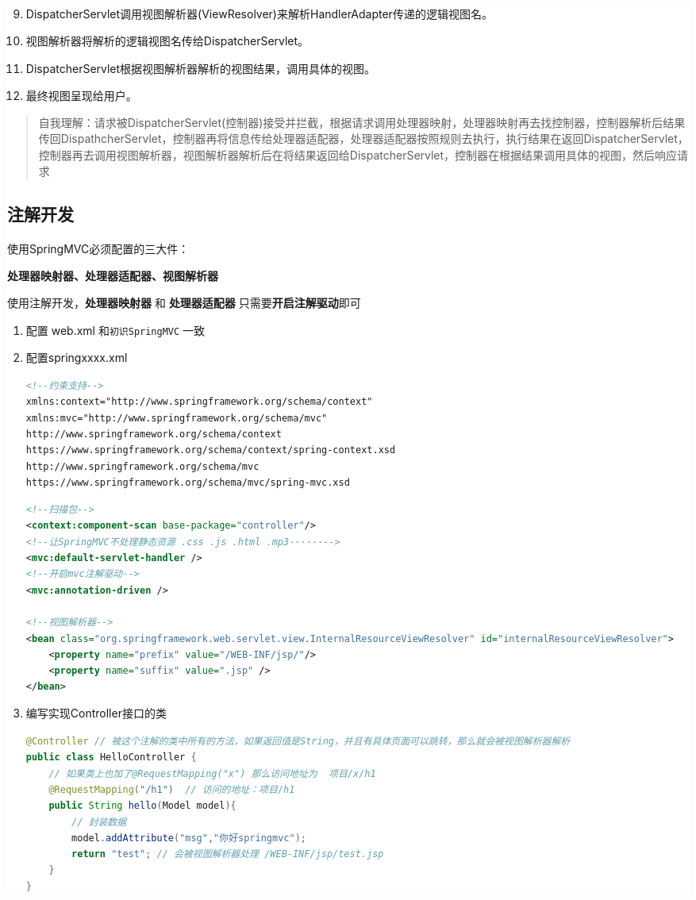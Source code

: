 9. DispatcherServlet调用视图解析器(ViewResolver)来解析HandlerAdapter传递的逻辑视图名。

10. 视图解析器将解析的逻辑视图名传给DispatcherServlet。

11. DispatcherServlet根据视图解析器解析的视图结果，调用具体的视图。

12. 最终视图呈现给用户。

>  自我理解：请求被DispatcherServlet(控制器)接受并拦截，根据请求调用处理器映射，处理器映射再去找控制器，控制器解析后结果传回DispathcherServlet，控制器再将信息传给处理器适配器，处理器适配器按照规则去执行，执行结果在返回DispatcherServlet，控制器再去调用视图解析器，视图解析器解析后在将结果返回给DispatcherServlet，控制器在根据结果调用具体的视图，然后响应请求

## 注解开发

使用SpringMVC必须配置的三大件：

**处理器映射器、处理器适配器、视图解析器**

使用注解开发，**处理器映射器** 和 **处理器适配器** 只需要**开启注解驱动**即可

1.  配置 web.xml	    和`初识SpringMVC` 一致

2. 配置springxxxx.xml

    ~~~xml
    <!--约束支持-->
    xmlns:context="http://www.springframework.org/schema/context"
    xmlns:mvc="http://www.springframework.org/schema/mvc"
    http://www.springframework.org/schema/context
    https://www.springframework.org/schema/context/spring-context.xsd
    http://www.springframework.org/schema/mvc
    https://www.springframework.org/schema/mvc/spring-mvc.xsd
    ~~~

    ~~~xml
    <!--扫描包-->
    <context:component-scan base-package="controller"/>
    <!--让SpringMVC不处理静态资源 .css .js .html .mp3······-->
    <mvc:default-servlet-handler />
    <!--开启mvc注解驱动-->
    <mvc:annotation-driven />
    
    <!--视图解析器-->
    <bean class="org.springframework.web.servlet.view.InternalResourceViewResolver" id="internalResourceViewResolver">
        <property name="prefix" value="/WEB-INF/jsp/"/>
        <property name="suffix" value=".jsp" />
    </bean>
    ~~~

3. 编写实现Controller接口的类

    ~~~java
    @Controller // 被这个注解的类中所有的方法，如果返回值是String，并且有具体页面可以跳转，那么就会被视图解析器解析
    public class HelloController {
        // 如果类上也加了@RequestMapping("x") 那么访问地址为  项目/x/h1
        @RequestMapping("/h1")  // 访问的地址：项目/h1	
        public String hello(Model model){
            // 封装数据
            model.addAttribute("msg","你好springmvc");
            return "test"; // 会被视图解析器处理 /WEB-INF/jsp/test.jsp
        }
    }
    ~~~
